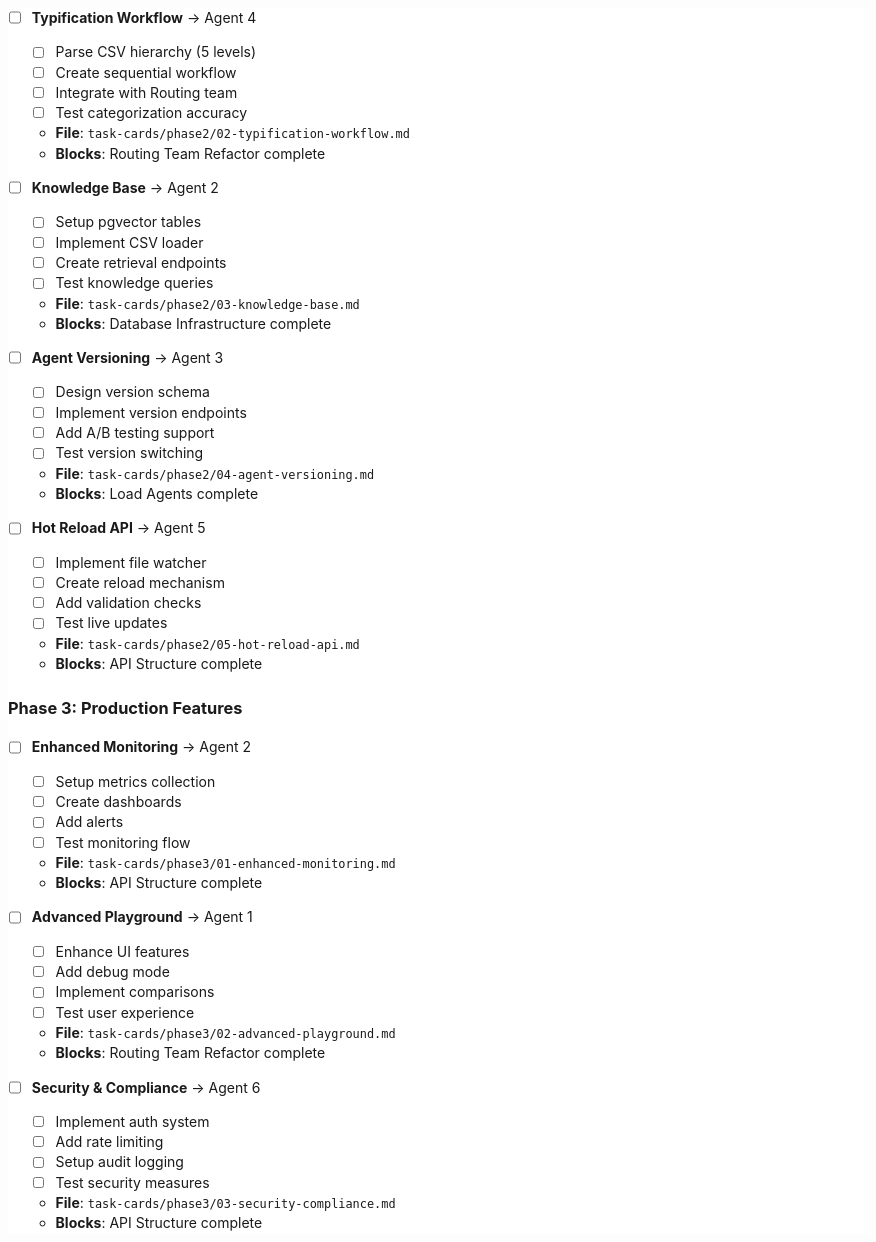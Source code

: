 - [ ] **Typification Workflow** → Agent 4
  - [ ] Parse CSV hierarchy (5 levels)
  - [ ] Create sequential workflow
  - [ ] Integrate with Routing team
  - [ ] Test categorization accuracy
  - **File**: `task-cards/phase2/02-typification-workflow.md`
  - **Blocks**: Routing Team Refactor complete

- [ ] **Knowledge Base** → Agent 2
  - [ ] Setup pgvector tables
  - [ ] Implement CSV loader
  - [ ] Create retrieval endpoints
  - [ ] Test knowledge queries
  - **File**: `task-cards/phase2/03-knowledge-base.md`
  - **Blocks**: Database Infrastructure complete

- [ ] **Agent Versioning** → Agent 3
  - [ ] Design version schema
  - [ ] Implement version endpoints
  - [ ] Add A/B testing support
  - [ ] Test version switching
  - **File**: `task-cards/phase2/04-agent-versioning.md`
  - **Blocks**: Load Agents complete

- [ ] **Hot Reload API** → Agent 5
  - [ ] Implement file watcher
  - [ ] Create reload mechanism
  - [ ] Add validation checks
  - [ ] Test live updates
  - **File**: `task-cards/phase2/05-hot-reload-api.md`
  - **Blocks**: API Structure complete

### Phase 3: Production Features
- [ ] **Enhanced Monitoring** → Agent 2
  - [ ] Setup metrics collection
  - [ ] Create dashboards
  - [ ] Add alerts
  - [ ] Test monitoring flow
  - **File**: `task-cards/phase3/01-enhanced-monitoring.md`
  - **Blocks**: API Structure complete

- [ ] **Advanced Playground** → Agent 1
  - [ ] Enhance UI features
  - [ ] Add debug mode
  - [ ] Implement comparisons
  - [ ] Test user experience
  - **File**: `task-cards/phase3/02-advanced-playground.md`
  - **Blocks**: Routing Team Refactor complete

- [ ] **Security & Compliance** → Agent 6
  - [ ] Implement auth system
  - [ ] Add rate limiting
  - [ ] Setup audit logging
  - [ ] Test security measures
  - **File**: `task-cards/phase3/03-security-compliance.md`
  - **Blocks**: API Structure complete
